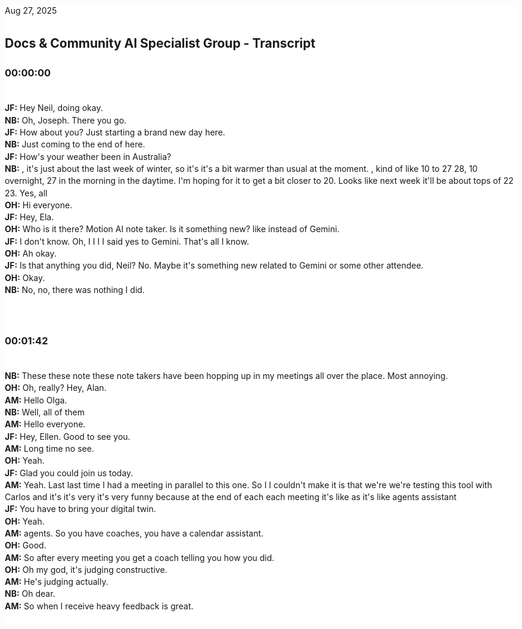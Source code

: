 Aug 27, 2025

## Docs & Community AI Specialist Group \- Transcript

### 00:00:00

   
**JF:** Hey Neil, doing okay.  
**NB:** Oh, Joseph. There you go.  
**JF:** How about you? Just starting a brand new day here.  
**NB:** Just coming to the end of here.  
**JF:** How's your weather been in Australia?  
**NB:** , it's just about the last week of winter, so it's it's a bit warmer than usual at the moment. , kind of like 10 to 27 28, 10 overnight, 27 in the morning in the daytime. I'm hoping for it to get a bit closer to 20\. Looks like next week it'll be about tops of 22 23\. Yes, all  
**OH:** Hi everyone.  
**JF:** Hey, Ela.  
**OH:** Who is it there? Motion AI note taker. Is it something new? like instead of Gemini.  
**JF:** I don't know. Oh, I I I I said yes to Gemini. That's all I know.  
**OH:** Ah okay.  
**JF:** Is that anything you did, Neil? No. Maybe it's something new related to Gemini or some other attendee.  
**OH:** Okay.  
**NB:** No, no, there was nothing I did.  
   
 

### 00:01:42

   
**NB:** These these note these note takers have been hopping up in my meetings all over the place. Most annoying.  
**OH:** Oh, really? Hey, Alan.  
**AM:** Hello Olga.  
**NB:** Well, all of them  
**AM:** Hello everyone.  
**JF:** Hey, Ellen. Good to see you.  
**AM:** Long time no see.  
**OH:** Yeah.  
**JF:** Glad you could join us today.  
**AM:** Yeah. Last last time I had a meeting in parallel to this one. So I I couldn't make it is that we're we're testing this tool with Carlos and  it's it's very it's very funny because at the end of each each meeting it's like as it's like agents assistant  
**JF:** You have to bring your digital twin.  
**OH:** Yeah.  
**AM:** agents. So you have coaches, you have a calendar assistant.  
**OH:** Good.  
**AM:** So after every meeting you get a coach telling you how you did.  
**OH:** Oh my god, it's judging constructive.  
**AM:** He's judging actually.  
**NB:** Oh dear.  
**AM:** So when I receive heavy feedback is great.  
   